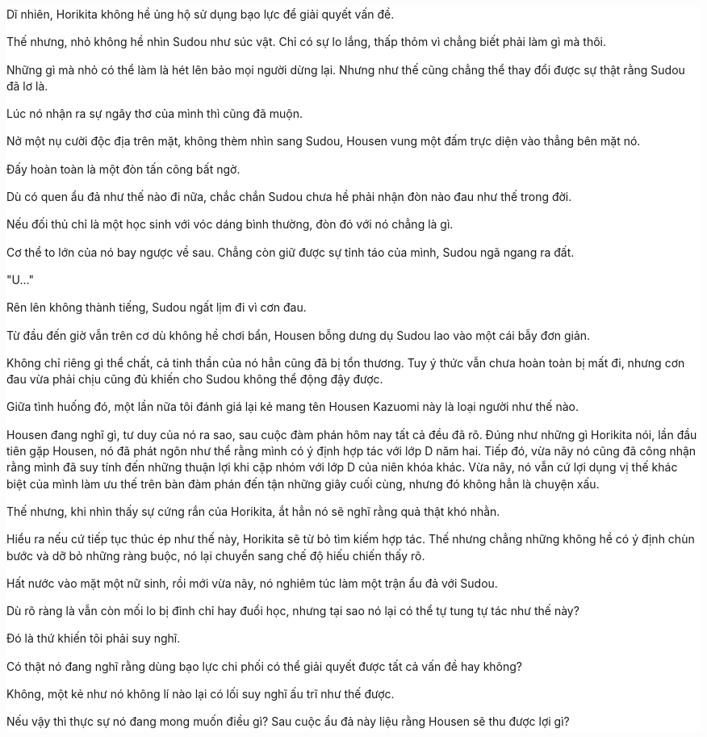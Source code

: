 Dĩ nhiên, Horikita không hề ủng hộ sử dụng bạo lực để giải quyết vấn đề.

Thế nhưng, nhỏ không hề nhìn Sudou như súc vật. Chỉ có sự lo lắng, thấp thỏm vì chẳng biết phải làm gì mà thôi.

Những gì mà nhỏ có thể làm là hét lên bảo mọi người dừng lại. Nhưng như thế cũng chẳng thể thay đổi được sự thật rằng Sudou đã lơ là.

Lúc nó nhận ra sự ngây thơ của mình thì cũng đã muộn.

Nở một nụ cười độc địa trên mặt, không thèm nhìn sang Sudou, Housen vung một đấm trực diện vào thẳng bên mặt nó.

Đấy hoàn toàn là một đòn tấn công bất ngờ.

Dù có quen ẩu đả như thế nào đi nữa, chắc chắn Sudou chưa hề phải nhận đòn nào đau như thế trong đời.

Nếu đối thủ chỉ là một học sinh với vóc dáng bình thường, đòn đó với nó chẳng là gì.

Cơ thể to lớn của nó bay ngược về sau. Chẳng còn giữ được sự tỉnh táo của mình, Sudou ngã ngang ra đất.

"U\..."

Rên lên không thành tiếng, Sudou ngất lịm đi vì cơn đau.

Từ đầu đến giờ vẫn trên cơ dù không hề chơi bẩn, Housen bỗng dưng dụ Sudou lao vào một cái bẫy đơn giản.

Không chỉ riêng gì thể chất, cả tinh thần của nó hẳn cũng đã bị tổn thương. Tuy ý thức vẫn chưa hoàn toàn bị mất đi, nhưng cơn đau vừa phải chịu cũng đủ khiến cho Sudou không thể động đậy được.

Giữa tình huống đó, một lần nữa tôi đánh giá lại kẻ mang tên Housen Kazuomi này là loại người như thế nào.

Housen đang nghĩ gì, tư duy của nó ra sao, sau cuộc đàm phán hôm nay tất cả đều đã rõ. Đúng như những gì Horikita nói, lần đầu tiên gặp Housen, nó đã phát ngôn như thể rằng mình có ý định hợp tác với lớp D năm hai. Tiếp đó, vừa nãy nó cũng đã công nhận rằng mình đã suy tính đến những thuận lợi khi cặp nhóm với lớp D của niên khóa khác. Vừa nãy, nó vẫn cứ lợi dụng vị thế khác biệt của mình làm ưu thế trên bàn đàm phán đến tận những giây cuối cùng, nhưng đó không hẳn là chuyện xấu.

Thế nhưng, khi nhìn thấy sự cứng rắn của Horikita, ắt hẳn nó sẽ nghĩ rằng quả thật khó nhằn.

Hiểu ra nếu cứ tiếp tục thúc ép như thế này, Horikita sẽ từ bỏ tìm kiếm hợp tác. Thế nhưng chẳng những không hề có ý định chùn bước và dỡ bỏ những ràng buộc, nó lại chuyển sang chế độ hiếu chiến thấy rõ.

Hất nước vào mặt một nữ sinh, rồi mới vừa nãy, nó nghiêm túc làm một trận ẩu đả với Sudou.

Dù rõ ràng là vẫn còn mối lo bị đình chỉ hay đuổi học, nhưng tại sao nó lại có thể tự tung tự tác như thế này?

Đó là thứ khiến tôi phải suy nghĩ.

Có thật nó đang nghĩ rằng dùng bạo lực chi phối có thể giải quyết được tất cả vấn đề hay không?

Không, một kẻ như nó không lí nào lại có lối suy nghĩ ấu trĩ như thế được.

Nếu vậy thì thực sự nó đang mong muốn điều gì? Sau cuộc ẩu đả này liệu rằng Housen sẽ thu được lợi gì?
